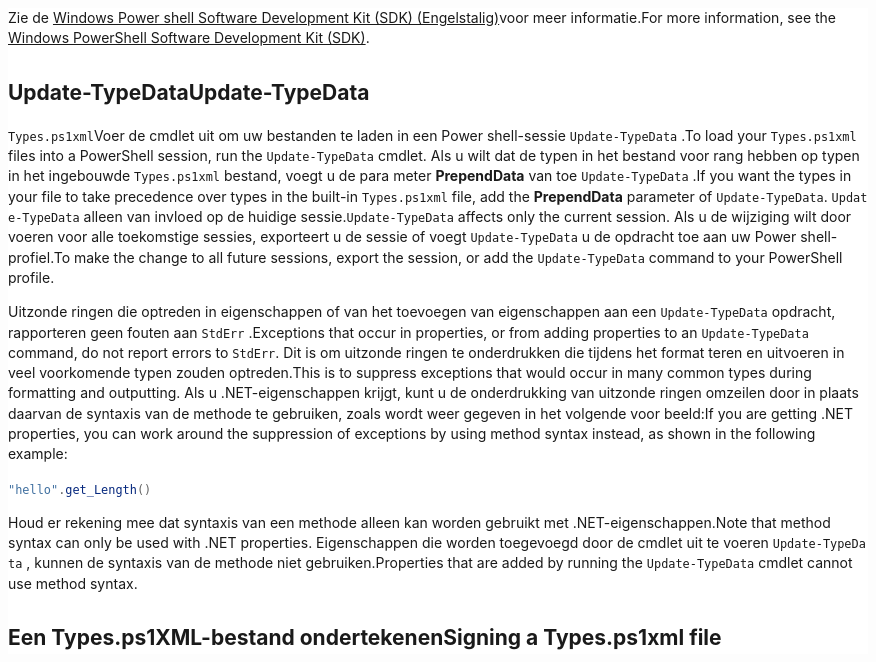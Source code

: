 <span data-ttu-id="7d802-225">Zie de [Windows Power shell Software Development Kit (SDK) (Engelstalig)](/powershell/scripting/developer/windows-powershell)voor meer informatie.</span><span class="sxs-lookup"><span data-stu-id="7d802-225">For more information, see the [Windows PowerShell Software Development Kit (SDK)](/powershell/scripting/developer/windows-powershell).</span></span>

## <a name="update-typedata"></a><span data-ttu-id="7d802-226">Update-TypeData</span><span class="sxs-lookup"><span data-stu-id="7d802-226">Update-TypeData</span></span>

<span data-ttu-id="7d802-227">`Types.ps1xml`Voer de cmdlet uit om uw bestanden te laden in een Power shell-sessie `Update-TypeData` .</span><span class="sxs-lookup"><span data-stu-id="7d802-227">To load your `Types.ps1xml` files into a PowerShell session, run the `Update-TypeData` cmdlet.</span></span> <span data-ttu-id="7d802-228">Als u wilt dat de typen in het bestand voor rang hebben op typen in het ingebouwde `Types.ps1xml` bestand, voegt u de para meter **PrependData** van toe `Update-TypeData` .</span><span class="sxs-lookup"><span data-stu-id="7d802-228">If you want the types in your file to take precedence over types in the built-in `Types.ps1xml` file, add the **PrependData** parameter of `Update-TypeData`.</span></span> <span data-ttu-id="7d802-229">`Update-TypeData` alleen van invloed op de huidige sessie.</span><span class="sxs-lookup"><span data-stu-id="7d802-229">`Update-TypeData` affects only the current session.</span></span> <span data-ttu-id="7d802-230">Als u de wijziging wilt door voeren voor alle toekomstige sessies, exporteert u de sessie of voegt `Update-TypeData` u de opdracht toe aan uw Power shell-profiel.</span><span class="sxs-lookup"><span data-stu-id="7d802-230">To make the change to all future sessions, export the session, or add the `Update-TypeData` command to your PowerShell profile.</span></span>

<span data-ttu-id="7d802-231">Uitzonde ringen die optreden in eigenschappen of van het toevoegen van eigenschappen aan een `Update-TypeData` opdracht, rapporteren geen fouten aan `StdErr` .</span><span class="sxs-lookup"><span data-stu-id="7d802-231">Exceptions that occur in properties, or from adding properties to an `Update-TypeData` command, do not report errors to `StdErr`.</span></span> <span data-ttu-id="7d802-232">Dit is om uitzonde ringen te onderdrukken die tijdens het format teren en uitvoeren in veel voorkomende typen zouden optreden.</span><span class="sxs-lookup"><span data-stu-id="7d802-232">This is to suppress exceptions that would occur in many common types during formatting and outputting.</span></span> <span data-ttu-id="7d802-233">Als u .NET-eigenschappen krijgt, kunt u de onderdrukking van uitzonde ringen omzeilen door in plaats daarvan de syntaxis van de methode te gebruiken, zoals wordt weer gegeven in het volgende voor beeld:</span><span class="sxs-lookup"><span data-stu-id="7d802-233">If you are getting .NET properties, you can work around the suppression of exceptions by using method syntax instead, as shown in the following example:</span></span>

```powershell
"hello".get_Length()
```

<span data-ttu-id="7d802-234">Houd er rekening mee dat syntaxis van een methode alleen kan worden gebruikt met .NET-eigenschappen.</span><span class="sxs-lookup"><span data-stu-id="7d802-234">Note that method syntax can only be used with .NET properties.</span></span> <span data-ttu-id="7d802-235">Eigenschappen die worden toegevoegd door de cmdlet uit te voeren `Update-TypeData` , kunnen de syntaxis van de methode niet gebruiken.</span><span class="sxs-lookup"><span data-stu-id="7d802-235">Properties that are added by running the `Update-TypeData` cmdlet cannot use method syntax.</span></span>

## <a name="signing-a-typesps1xml-file"></a><span data-ttu-id="7d802-236">Een Types.ps1XML-bestand ondertekenen</span><span class="sxs-lookup"><span data-stu-id="7d802-236">Signing a Types.ps1xml file</span></span>
